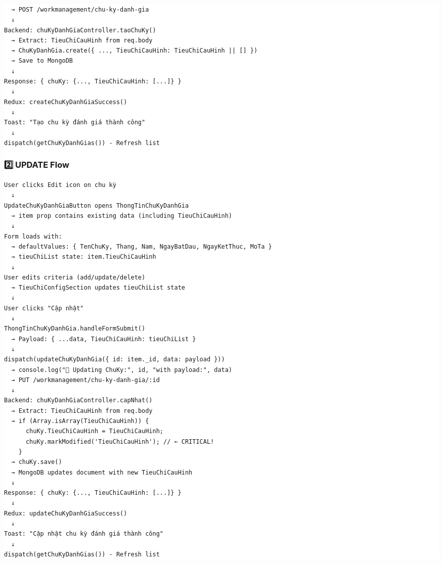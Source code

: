```
  → POST /workmanagement/chu-ky-danh-gia
  ↓
Backend: chuKyDanhGiaController.taoChuKy()
  → Extract: TieuChiCauHinh from req.body
  → ChuKyDanhGia.create({ ..., TieuChiCauHinh: TieuChiCauHinh || [] })
  → Save to MongoDB
  ↓
Response: { chuKy: {..., TieuChiCauHinh: [...]} }
  ↓
Redux: createChuKyDanhGiaSuccess()
  ↓
Toast: "Tạo chu kỳ đánh giá thành công"
  ↓
dispatch(getChuKyDanhGias()) - Refresh list
```

### 2️⃣ UPDATE Flow

```
User clicks Edit icon on chu kỳ
  ↓
UpdateChuKyDanhGiaButton opens ThongTinChuKyDanhGia
  → item prop contains existing data (including TieuChiCauHinh)
  ↓
Form loads with:
  → defaultValues: { TenChuKy, Thang, Nam, NgayBatDau, NgayKetThuc, MoTa }
  → tieuChiList state: item.TieuChiCauHinh
  ↓
User edits criteria (add/update/delete)
  → TieuChiConfigSection updates tieuChiList state
  ↓
User clicks "Cập nhật"
  ↓
ThongTinChuKyDanhGia.handleFormSubmit()
  → Payload: { ...data, TieuChiCauHinh: tieuChiList }
  ↓
dispatch(updateChuKyDanhGia({ id: item._id, data: payload }))
  → console.log("🔄 Updating ChuKy:", id, "with payload:", data)
  → PUT /workmanagement/chu-ky-danh-gia/:id
  ↓
Backend: chuKyDanhGiaController.capNhat()
  → Extract: TieuChiCauHinh from req.body
  → if (Array.isArray(TieuChiCauHinh)) {
      chuKy.TieuChiCauHinh = TieuChiCauHinh;
      chuKy.markModified('TieuChiCauHinh'); // ← CRITICAL!
    }
  → chuKy.save()
  → MongoDB updates document with new TieuChiCauHinh
  ↓
Response: { chuKy: {..., TieuChiCauHinh: [...]} }
  ↓
Redux: updateChuKyDanhGiaSuccess()
  ↓
Toast: "Cập nhật chu kỳ đánh giá thành công"
  ↓
dispatch(getChuKyDanhGias()) - Refresh list
```
